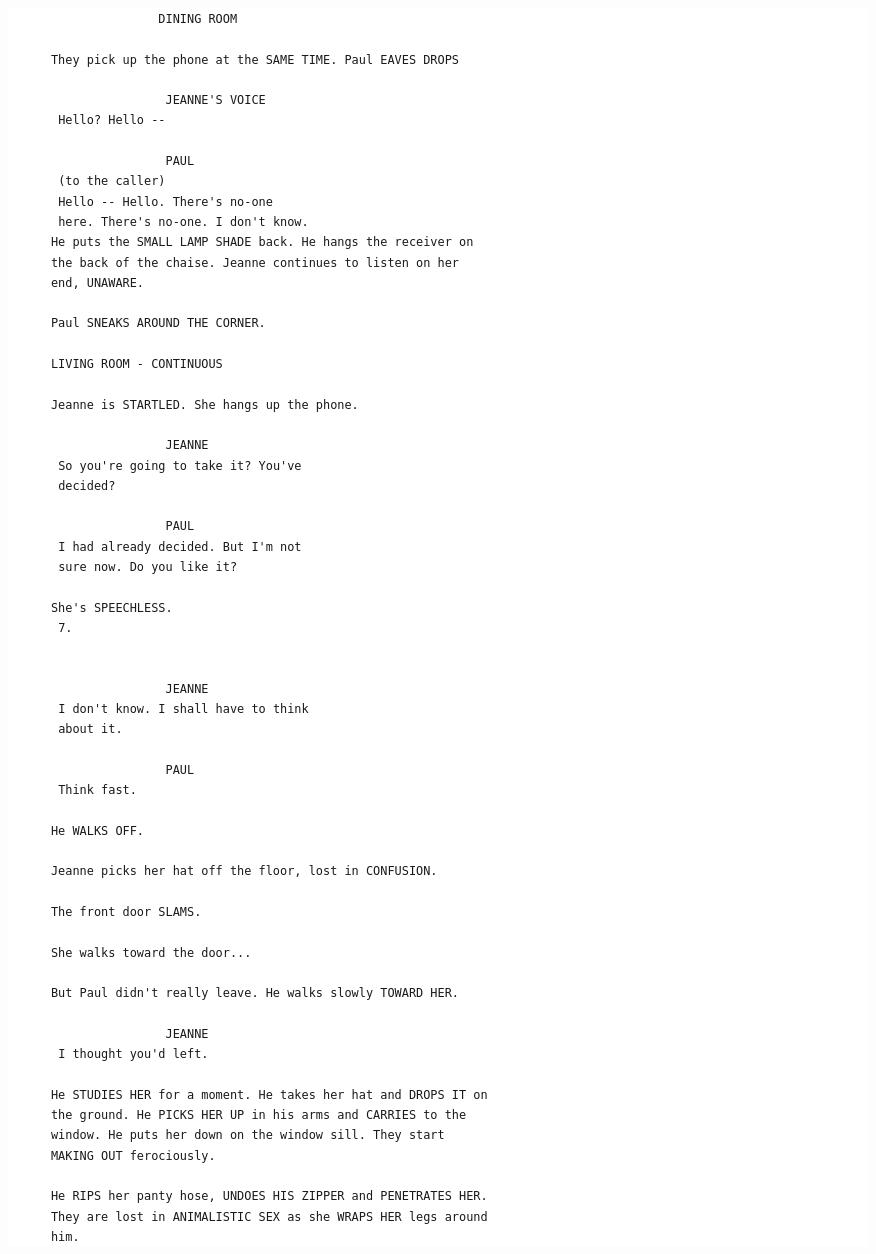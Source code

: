                          DINING ROOM
                         
          They pick up the phone at the SAME TIME. Paul EAVES DROPS
                         
                          JEANNE'S VOICE
           Hello? Hello --
                         
                          PAUL
           (to the caller)
           Hello -- Hello. There's no-one
           here. There's no-one. I don't know.
          He puts the SMALL LAMP SHADE back. He hangs the receiver on
          the back of the chaise. Jeanne continues to listen on her
          end, UNAWARE.
                         
          Paul SNEAKS AROUND THE CORNER.
                         
          LIVING ROOM - CONTINUOUS
                         
          Jeanne is STARTLED. She hangs up the phone.
                         
                          JEANNE
           So you're going to take it? You've
           decided?
                         
                          PAUL
           I had already decided. But I'm not
           sure now. Do you like it?
                         
          She's SPEECHLESS.
           7.
                         
                         
                          JEANNE
           I don't know. I shall have to think
           about it.
                         
                          PAUL
           Think fast.
                         
          He WALKS OFF.
                         
          Jeanne picks her hat off the floor, lost in CONFUSION.
                         
          The front door SLAMS.
                         
          She walks toward the door...
                         
          But Paul didn't really leave. He walks slowly TOWARD HER.
                         
                          JEANNE
           I thought you'd left.
                         
          He STUDIES HER for a moment. He takes her hat and DROPS IT on
          the ground. He PICKS HER UP in his arms and CARRIES to the
          window. He puts her down on the window sill. They start
          MAKING OUT ferociously.
                         
          He RIPS her panty hose, UNDOES HIS ZIPPER and PENETRATES HER.
          They are lost in ANIMALISTIC SEX as she WRAPS HER legs around
          him.
                         